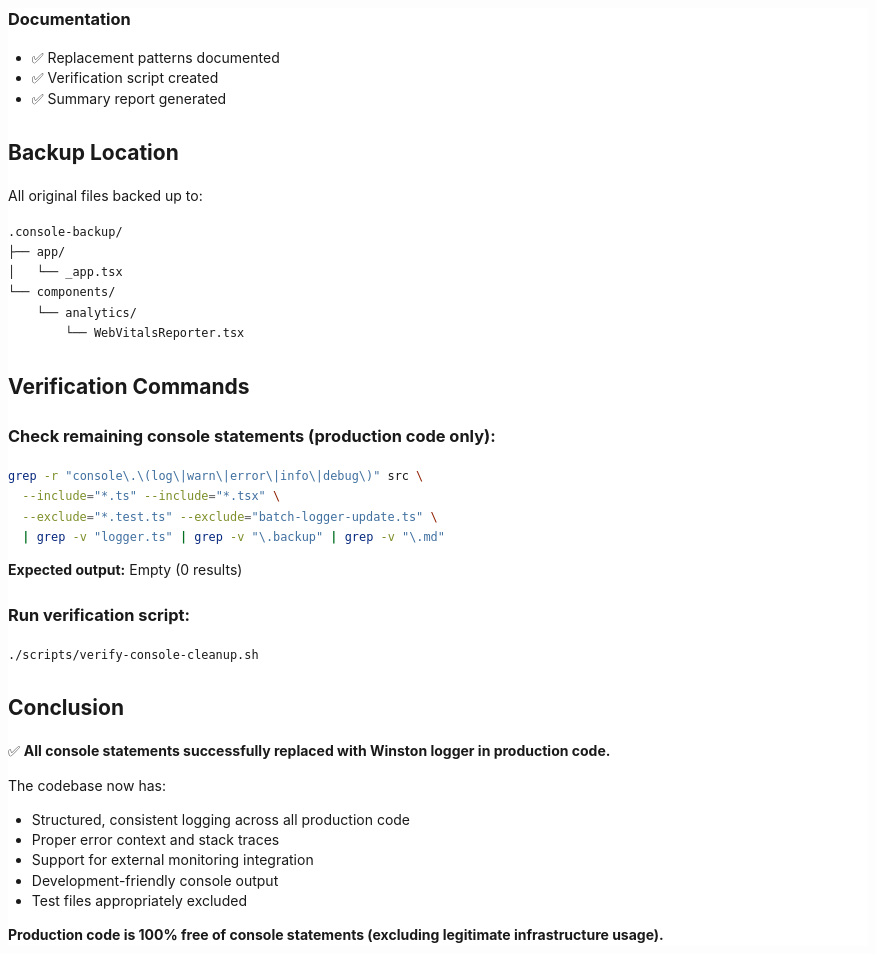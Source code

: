 ### Documentation
- ✅ Replacement patterns documented
- ✅ Verification script created
- ✅ Summary report generated

## Backup Location

All original files backed up to:
```
.console-backup/
├── app/
│   └── _app.tsx
└── components/
    └── analytics/
        └── WebVitalsReporter.tsx
```

## Verification Commands

### Check remaining console statements (production code only):
```bash
grep -r "console\.\(log\|warn\|error\|info\|debug\)" src \
  --include="*.ts" --include="*.tsx" \
  --exclude="*.test.ts" --exclude="batch-logger-update.ts" \
  | grep -v "logger.ts" | grep -v "\.backup" | grep -v "\.md"
```

**Expected output:** Empty (0 results)

### Run verification script:
```bash
./scripts/verify-console-cleanup.sh
```

## Conclusion

✅ **All console statements successfully replaced with Winston logger in production code.**

The codebase now has:
- Structured, consistent logging across all production code
- Proper error context and stack traces
- Support for external monitoring integration
- Development-friendly console output
- Test files appropriately excluded

**Production code is 100% free of console statements (excluding legitimate infrastructure usage).**
